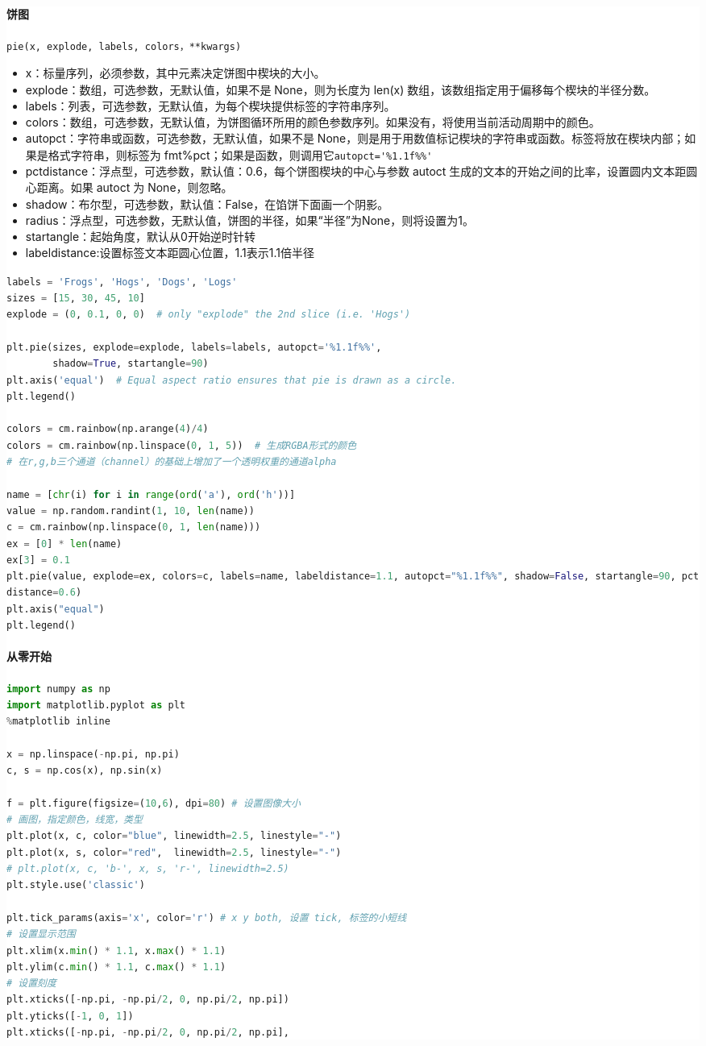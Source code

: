 #### 饼图

`pie(x, explode, labels, colors，**kwargs)`

- x：标量序列，必须参数，其中元素决定饼图中楔块的大小。
- explode：数组，可选参数，无默认值，如果不是 None，则为长度为 len(x) 数组，该数组指定用于偏移每个楔块的半径分数。
- labels：列表，可选参数，无默认值，为每个楔块提供标签的字符串序列。
- colors：数组，可选参数，无默认值，为饼图循环所用的颜色参数序列。如果没有，将使用当前活动周期中的颜色。
- autopct：字符串或函数，可选参数，无默认值，如果不是 None，则是用于用数值标记楔块的字符串或函数。标签将放在楔块内部；如果是格式字符串，则标签为 fmt%pct；如果是函数，则调用它`autopct='%1.1f%%'` 
- pctdistance：浮点型，可选参数，默认值：0.6，每个饼图楔块的中心与参数 autoct 生成的文本的开始之间的比率，设置圆内文本距圆心距离。如果 autoct 为 None，则忽略。
- shadow：布尔型，可选参数，默认值：False，在馅饼下面画一个阴影。
- radius：浮点型，可选参数，无默认值，饼图的半径，如果“半径”为None，则将设置为1。
- startangle：起始角度，默认从0开始逆时针转
- labeldistance:设置标签文本距圆心位置，1.1表示1.1倍半径

```python
labels = 'Frogs', 'Hogs', 'Dogs', 'Logs'
sizes = [15, 30, 45, 10]
explode = (0, 0.1, 0, 0)  # only "explode" the 2nd slice (i.e. 'Hogs')

plt.pie(sizes, explode=explode, labels=labels, autopct='%1.1f%%',
        shadow=True, startangle=90)
plt.axis('equal')  # Equal aspect ratio ensures that pie is drawn as a circle.
plt.legend()

colors = cm.rainbow(np.arange(4)/4)
colors = cm.rainbow(np.linspace(0, 1, 5))  # 生成RGBA形式的颜色
# 在r,g,b三个通道（channel）的基础上增加了一个透明权重的通道alpha

name = [chr(i) for i in range(ord('a'), ord('h'))]
value = np.random.randint(1, 10, len(name))
c = cm.rainbow(np.linspace(0, 1, len(name)))
ex = [0] * len(name)
ex[3] = 0.1
plt.pie(value, explode=ex, colors=c, labels=name, labeldistance=1.1, autopct="%1.1f%%", shadow=False, startangle=90, pctdistance=0.6)
plt.axis("equal")
plt.legend()
```

#### 从零开始

```python
import numpy as np
import matplotlib.pyplot as plt
%matplotlib inline

x = np.linspace(-np.pi, np.pi)
c, s = np.cos(x), np.sin(x)

f = plt.figure(figsize=(10,6), dpi=80) # 设置图像大小
# 画图，指定颜色，线宽，类型
plt.plot(x, c, color="blue", linewidth=2.5, linestyle="-")
plt.plot(x, s, color="red",  linewidth=2.5, linestyle="-")
# plt.plot(x, c, 'b-', x, s, 'r-', linewidth=2.5)
plt.style.use('classic')

plt.tick_params(axis='x', color='r') # x y both, 设置 tick, 标签的小短线
# 设置显示范围
plt.xlim(x.min() * 1.1, x.max() * 1.1)
plt.ylim(c.min() * 1.1, c.max() * 1.1)
# 设置刻度
plt.xticks([-np.pi, -np.pi/2, 0, np.pi/2, np.pi])
plt.yticks([-1, 0, 1])
plt.xticks([-np.pi, -np.pi/2, 0, np.pi/2, np.pi], 
```